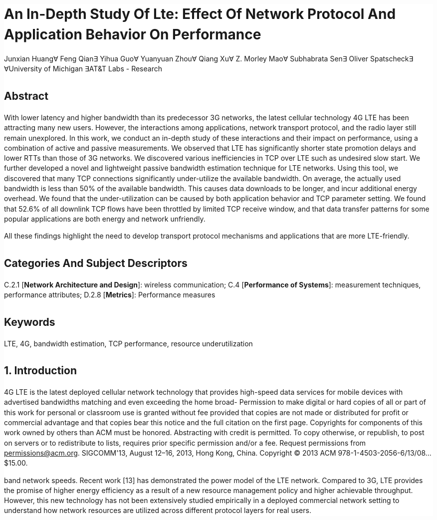 # An In-Depth Study Of Lte: Effect Of Network Protocol And Application Behavior On Performance

Junxian Huang∀ Feng Qian∃ Yihua Guo∀
Yuanyuan Zhou∀ Qiang Xu∀ Z. Morley Mao∀
Subhabrata Sen∃ Oliver Spatscheck∃
∀University of Michigan ∃AT&T Labs - Research

## Abstract

With lower latency and higher bandwidth than its predecessor 3G
networks, the latest cellular technology 4G LTE has been attracting many new users. However, the interactions among applications, network transport protocol, and the radio layer still remain unexplored. In this work, we conduct an in-depth study of these interactions and their impact on performance, using a combination of active and passive measurements. We observed that LTE has significantly shorter state promotion delays and lower RTTs than those of 3G networks. We discovered various inefficiencies in TCP over LTE such as undesired slow start. We further developed a novel and lightweight passive bandwidth estimation technique for LTE
networks. Using this tool, we discovered that many TCP connections significantly under-utilize the available bandwidth. On average, the actually used bandwidth is less than 50% of the available bandwidth. This causes data downloads to be longer, and incur additional energy overhead. We found that the under-utilization can be caused by both application behavior and TCP parameter setting. We found that 52.6% of all downlink TCP flows have been throttled by limited TCP receive window, and that data transfer patterns for some popular applications are both energy and network unfriendly.

All these findings highlight the need to develop transport protocol mechanisms and applications that are more LTE-friendly.

## Categories And Subject Descriptors

C.2.1 [**Network Architecture and Design**]: wireless communication; C.4 [**Performance of Systems**]: measurement techniques, performance attributes; D.2.8 [**Metrics**]: Performance measures

## Keywords

LTE, 4G, bandwidth estimation, TCP performance, resource underutilization

## 1. Introduction

4G LTE is the latest deployed cellular network technology that provides high-speed data services for mobile devices with advertised bandwidths matching and even exceeding the home broad-
 Permission to make digital or hard copies of all or part of this work for personal or classroom use is granted without fee provided that copies are not made or distributed for profit or commercial advantage and that copies bear this notice and the full citation on the first page. Copyrights for components of this work owned by others than ACM must be honored. Abstracting with credit is permitted. To copy otherwise, or republish, to post on servers or to redistribute to lists, requires prior specific permission and/or a fee. Request permissions from permissions@acm.org. SIGCOMM'13, August 12–16, 2013, Hong Kong, China. Copyright © 2013 ACM 978-1-4503-2056-6/13/08…$15.00.

band network speeds. Recent work [13] has demonstrated the power model of the LTE network. Compared to 3G, LTE provides the promise of higher energy efficiency as a result of a new resource management policy and higher achievable throughput. However, this new technology has not been extensively studied empirically in a deployed commercial network setting to understand how network resources are utilized across different protocol layers for real users.
